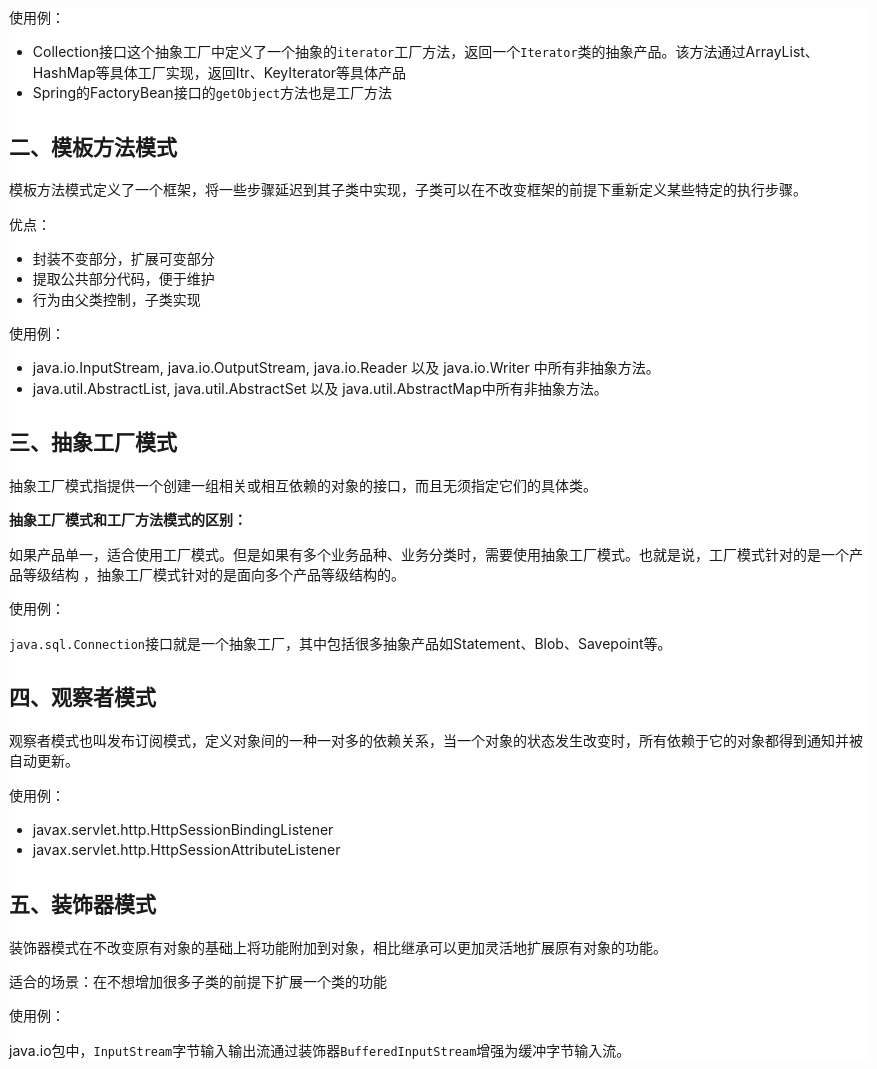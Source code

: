 使用例：

- Collection接口这个抽象工厂中定义了一个抽象的`iterator`工厂方法，返回一个`Iterator`类的抽象产品。该方法通过ArrayList、HashMap等具体工厂实现，返回Itr、KeyIterator等具体产品
- Spring的FactoryBean接口的`getObject`方法也是工厂方法



## 二、模板方法模式

模板方法模式定义了一个框架，将一些步骤延迟到其子类中实现，子类可以在不改变框架的前提下重新定义某些特定的执行步骤。

优点：

- 封装不变部分，扩展可变部分
- 提取公共部分代码，便于维护
- 行为由父类控制，子类实现

使用例：

- java.io.InputStream, java.io.OutputStream, java.io.Reader 以及 java.io.Writer 中所有非抽象方法。
- java.util.AbstractList, java.util.AbstractSet 以及 java.util.AbstractMap中所有非抽象方法。



## 三、抽象工厂模式

抽象工厂模式指提供一个创建一组相关或相互依赖的对象的接口，而且无须指定它们的具体类。

**抽象工厂模式和工厂方法模式的区别：**

如果产品单一，适合使用工厂模式。但是如果有多个业务品种、业务分类时，需要使用抽象工厂模式。也就是说，工厂模式针对的是一个产品等级结构 ，抽象工厂模式针对的是面向多个产品等级结构的。

使用例：

`java.sql.Connection`接口就是一个抽象工厂，其中包括很多抽象产品如Statement、Blob、Savepoint等。



## 四、观察者模式

观察者模式也叫发布订阅模式，定义对象间的一种一对多的依赖关系，当一个对象的状态发生改变时，所有依赖于它的对象都得到通知并被自动更新。

使用例：

- javax.servlet.http.HttpSessionBindingListener
- javax.servlet.http.HttpSessionAttributeListener



## 五、装饰器模式

装饰器模式在不改变原有对象的基础上将功能附加到对象，相比继承可以更加灵活地扩展原有对象的功能。

适合的场景：在不想增加很多子类的前提下扩展一个类的功能

使用例：

java.io包中，`InputStream`字节输入输出流通过装饰器`BufferedInputStream`增强为缓冲字节输入流。

